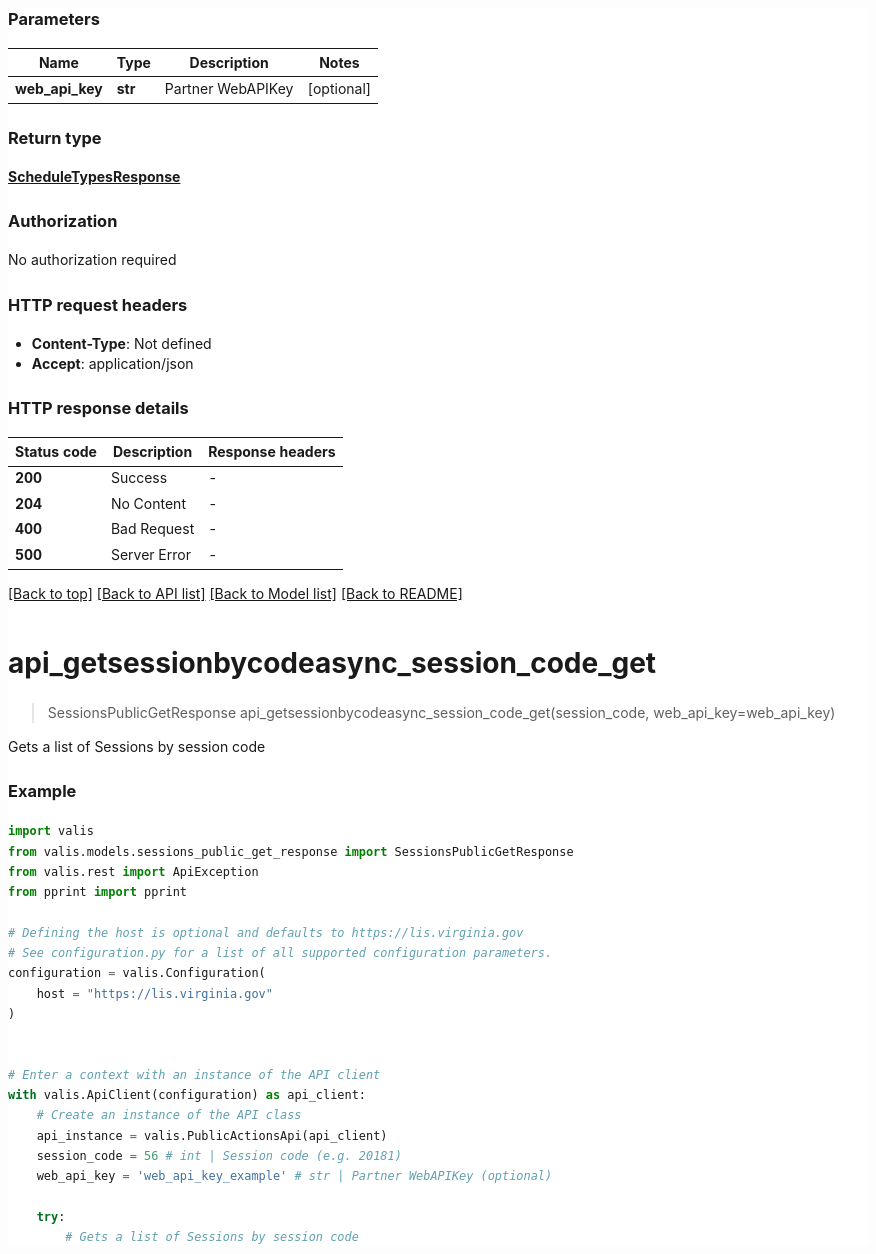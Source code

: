 

### Parameters


Name | Type | Description  | Notes
------------- | ------------- | ------------- | -------------
 **web_api_key** | **str**| Partner WebAPIKey | [optional] 

### Return type

[**ScheduleTypesResponse**](ScheduleTypesResponse.md)

### Authorization

No authorization required

### HTTP request headers

 - **Content-Type**: Not defined
 - **Accept**: application/json

### HTTP response details

| Status code | Description | Response headers |
|-------------|-------------|------------------|
**200** | Success |  -  |
**204** | No Content |  -  |
**400** | Bad Request |  -  |
**500** | Server Error |  -  |

[[Back to top]](#) [[Back to API list]](../README.md#documentation-for-api-endpoints) [[Back to Model list]](../README.md#documentation-for-models) [[Back to README]](../README.md)

# **api_getsessionbycodeasync_session_code_get**
> SessionsPublicGetResponse api_getsessionbycodeasync_session_code_get(session_code, web_api_key=web_api_key)

Gets a list of Sessions by session code

### Example


```python
import valis
from valis.models.sessions_public_get_response import SessionsPublicGetResponse
from valis.rest import ApiException
from pprint import pprint

# Defining the host is optional and defaults to https://lis.virginia.gov
# See configuration.py for a list of all supported configuration parameters.
configuration = valis.Configuration(
    host = "https://lis.virginia.gov"
)


# Enter a context with an instance of the API client
with valis.ApiClient(configuration) as api_client:
    # Create an instance of the API class
    api_instance = valis.PublicActionsApi(api_client)
    session_code = 56 # int | Session code (e.g. 20181)
    web_api_key = 'web_api_key_example' # str | Partner WebAPIKey (optional)

    try:
        # Gets a list of Sessions by session code
```